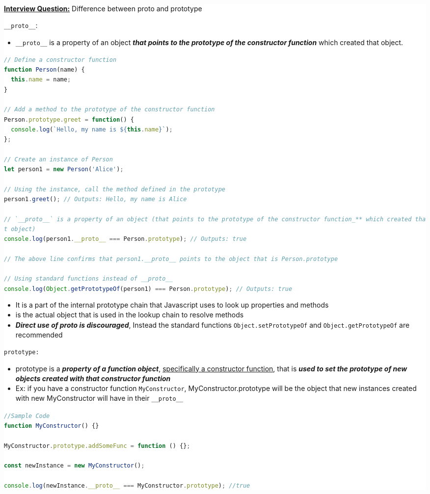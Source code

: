 
<ins><b>Interview Question:</b></ins> Difference between proto and prototype

`__proto__`:

- `__proto__` is a property of an object **_that points to the prototype of the constructor function_** which created that object.

```js
// Define a constructor function
function Person(name) {
  this.name = name;
}

// Add a method to the prototype of the constructor function
Person.prototype.greet = function() {
  console.log(`Hello, my name is ${this.name}`);
};

// Create an instance of Person
let person1 = new Person('Alice');

// Using the instance, call the method defined in the prototype
person1.greet(); // Outputs: Hello, my name is Alice

// `__proto__` is a property of an object (that points to the prototype of the constructor function_** which created that object)
console.log(person1.__proto__ === Person.prototype); // Outputs: true

// The above line confirms that person1.__proto__ points to the object that is Person.prototype

// Using standard functions instead of __proto__
console.log(Object.getPrototypeOf(person1) === Person.prototype); // Outputs: true
```




- It is a part of the internal prototype chain that Javascript uses to look up properties and methods
- is the actual object that is used in the lookup chain to resolve methods
- ***Direct use of proto is discouraged***, Instead the standard functions `Object.setPrototypeOf` and `Object.getPrototypeOf` are recommended

`prototype:`

- prototype is a **_property of a function object_**, <ins>specifically a constructor function</ins>, that is ***used to set the prototype of new objects created with that constructor function***
- Ex: if you have a constructor function `MyConstructor`, MyConstructor.prototype will be the object that new instances created with new MyConstructor will have in their `__proto__`

```js
//Sample Code
function MyConstructor() {}

MyConstructor.prototype.addSomeFunc = function () {};

const newInstance = new MyConstructor();

console.log(newInstance.__proto__ === MyConstructor.prototype); //true
```
